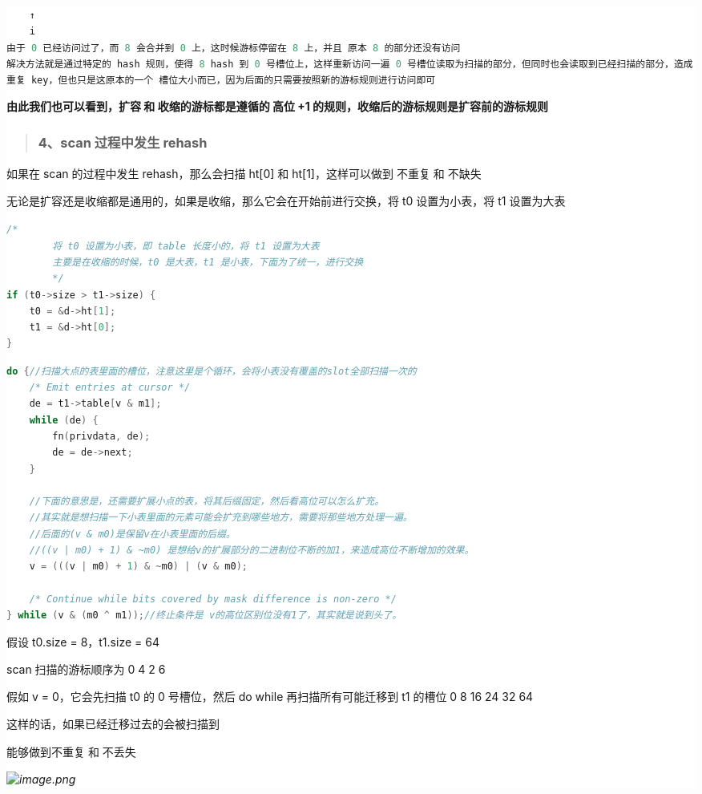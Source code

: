 ```java
    ↑
    i
由于 0 已经访问过了，而 8 会合并到 0 上，这时候游标停留在 8 上，并且 原本 8 的部分还没有访问
解决方法就是通过特定的 hash 规则，使得 8 hash 到 0 号槽位上，这样重新访问一遍 0 号槽位读取为扫描的部分，但同时也会读取到已经扫描的部分，造成重复 key，但也只是这原本的一个 槽位大小而已，因为后面的只需要按照新的游标规则进行访问即可
```



**由此我们也可以看到，扩容 和 收缩的游标都是遵循的 高位 +1 的规则，收缩后的游标规则是扩容前的游标规则**



> ### 4、scan 过程中发生 rehash 

如果在 scan 的过程中发生 rehash，那么会扫描 ht[0] 和 ht[1]，这样可以做到 不重复 和 不缺失



无论是扩容还是收缩都是通用的，如果是收缩，那么它会在开始前进行交换，将 t0 设置为小表，将 t1 设置为大表

```C
/*
        将 t0 设置为小表，即 table 长度小的，将 t1 设置为大表
        主要是在收缩的时候，t0 是大表，t1 是小表，下面为了统一，进行交换
        */
if (t0->size > t1->size) {
    t0 = &d->ht[1];
    t1 = &d->ht[0];
}
```



```C
do {//扫描大点的表里面的槽位，注意这里是个循环，会将小表没有覆盖的slot全部扫描一次的
    /* Emit entries at cursor */
    de = t1->table[v & m1];
    while (de) {
        fn(privdata, de);
        de = de->next;
    }

    //下面的意思是，还需要扩展小点的表，将其后缀固定，然后看高位可以怎么扩充。
    //其实就是想扫描一下小表里面的元素可能会扩充到哪些地方，需要将那些地方处理一遍。
    //后面的(v & m0)是保留v在小表里面的后缀。
    //((v | m0) + 1) & ~m0) 是想给v的扩展部分的二进制位不断的加1，来造成高位不断增加的效果。
    v = (((v | m0) + 1) & ~m0) | (v & m0);

    /* Continue while bits covered by mask difference is non-zero */
} while (v & (m0 ^ m1));//终止条件是 v的高位区别位没有1了，其实就是说到头了。

```

假设 t0.size = 8，t1.size = 64

scan 扫描的游标顺序为 0 4 2 6

假如 v = 0，它会先扫描 t0 的 0 号槽位，然后 do while 再扫描所有可能迁移到 t1 的槽位 0 8 16 24 32 64

这样的话，如果已经迁移过去的会被扫描到

能够做到不重复 和 不丢失

*![image.png](https://pic.leetcode-cn.com/1600860577-oUqbxU-image.png)*



